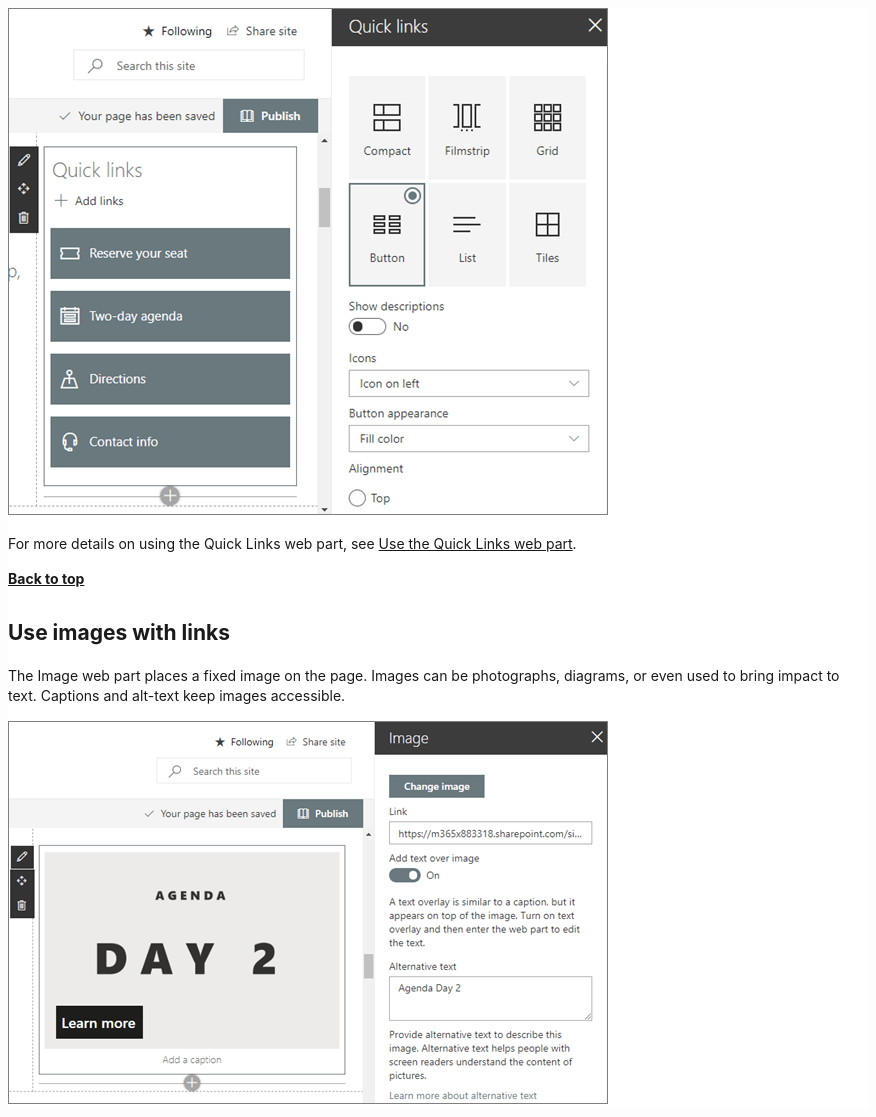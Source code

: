 ![Image of the Quick links web part](media/ts-14.png)

For more details on using the Quick Links web part, see [Use the Quick Links web part](https://support.microsoft.com/office/use-the-quick-links-web-part-e1df7561-209d-4362-96d4-469f85ab2a82).

[**Back to top**](#example-training-site)

## Use images with links

The Image web part places a fixed image on the page. Images can be photographs, diagrams, or even used to bring impact to text. Captions and alt-text keep images accessible.

![Image of the Image web part](media/ts-15.png)
